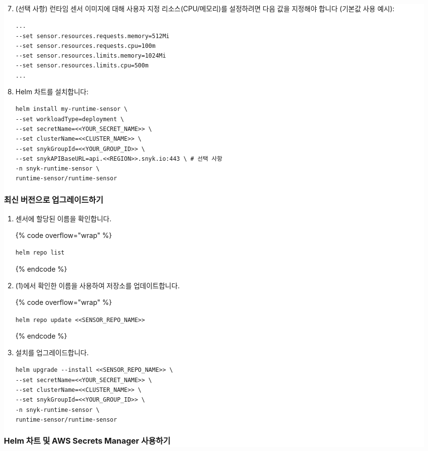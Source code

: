 7. (선택 사항) 런타임 센서 이미지에 대해 사용자 지정 리소스(CPU/메모리)를 설정하려면 다음 값을 지정해야 합니다 (기본값 사용 예시):  

    ```  
    ...  
    --set sensor.resources.requests.memory=512Mi  
    --set sensor.resources.requests.cpu=100m  
    --set sensor.resources.limits.memory=1024Mi  
    --set sensor.resources.limits.cpu=500m  
    ...  
    ```  

8. Helm 차트를 설치합니다:  

    ```  
    helm install my-runtime-sensor \  
    --set workloadType=deployment \  
    --set secretName=<<YOUR_SECRET_NAME>> \  
    --set clusterName=<<CLUSTER_NAME>> \  
    --set snykGroupId=<<YOUR_GROUP_ID>> \  
    --set snykAPIBaseURL=api.<<REGION>>.snyk.io:443 \ # 선택 사항  
    -n snyk-runtime-sensor \  
    runtime-sensor/runtime-sensor  
    ```  

### 최신 버전으로 업그레이드하기  

1. 센서에 할당된 이름을 확인합니다.  

    {% code overflow="wrap" %}  
    ```  
    helm repo list  
    ```  
    {% endcode %}  

2. (1)에서 확인한 이름을 사용하여 저장소를 업데이트합니다.  

    {% code overflow="wrap" %}  
    ```  
    helm repo update <<SENSOR_REPO_NAME>>  
    ```  
    {% endcode %}  

3. 설치를 업그레이드합니다.  

    ```  
    helm upgrade --install <<SENSOR_REPO_NAME>> \  
    --set secretName=<<YOUR_SECRET_NAME>> \  
    --set clusterName=<<CLUSTER_NAME>> \  
    --set snykGroupId=<<YOUR_GROUP_ID>> \  
    -n snyk-runtime-sensor \  
    runtime-sensor/runtime-sensor  
    ```  

### Helm 차트 및 AWS Secrets Manager 사용하기  
